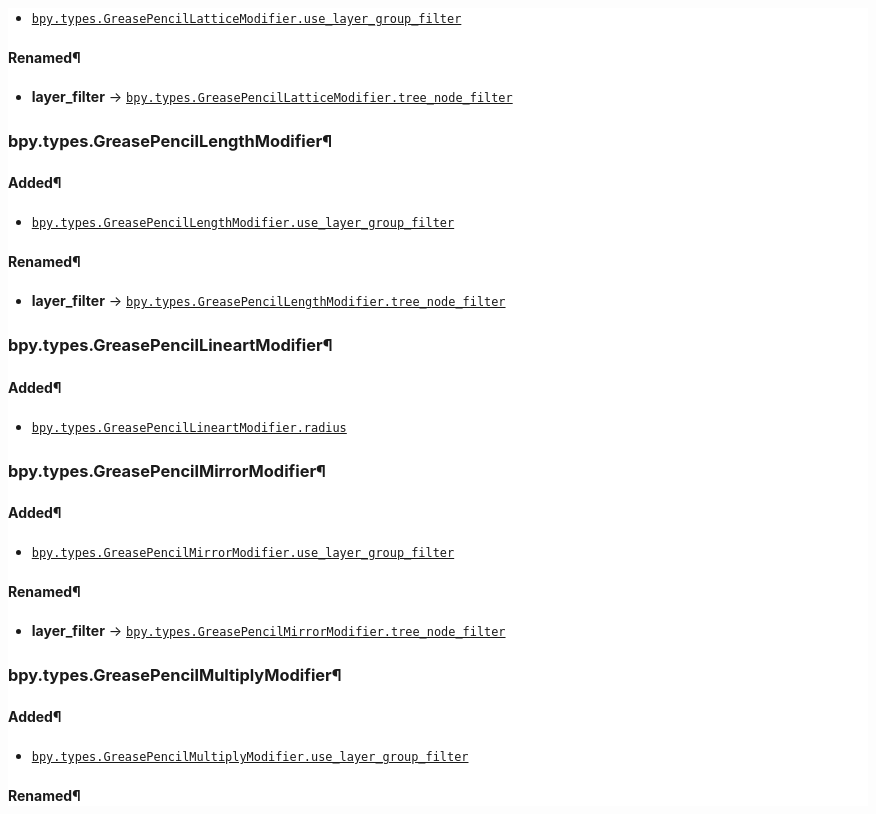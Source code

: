   * [`bpy.types.GreasePencilLatticeModifier.use_layer_group_filter`](bpy.types.GreasePencilLatticeModifier.html#bpy.types.GreasePencilLatticeModifier.use_layer_group_filter "bpy.types.GreasePencilLatticeModifier.use_layer_group_filter")

#### Renamed¶

  * **layer_filter** -> [`bpy.types.GreasePencilLatticeModifier.tree_node_filter`](bpy.types.GreasePencilLatticeModifier.html#bpy.types.GreasePencilLatticeModifier.tree_node_filter "bpy.types.GreasePencilLatticeModifier.tree_node_filter")

### bpy.types.GreasePencilLengthModifier¶

#### Added¶

  * [`bpy.types.GreasePencilLengthModifier.use_layer_group_filter`](bpy.types.GreasePencilLengthModifier.html#bpy.types.GreasePencilLengthModifier.use_layer_group_filter "bpy.types.GreasePencilLengthModifier.use_layer_group_filter")

#### Renamed¶

  * **layer_filter** -> [`bpy.types.GreasePencilLengthModifier.tree_node_filter`](bpy.types.GreasePencilLengthModifier.html#bpy.types.GreasePencilLengthModifier.tree_node_filter "bpy.types.GreasePencilLengthModifier.tree_node_filter")

### bpy.types.GreasePencilLineartModifier¶

#### Added¶

  * [`bpy.types.GreasePencilLineartModifier.radius`](bpy.types.GreasePencilLineartModifier.html#bpy.types.GreasePencilLineartModifier.radius "bpy.types.GreasePencilLineartModifier.radius")

### bpy.types.GreasePencilMirrorModifier¶

#### Added¶

  * [`bpy.types.GreasePencilMirrorModifier.use_layer_group_filter`](bpy.types.GreasePencilMirrorModifier.html#bpy.types.GreasePencilMirrorModifier.use_layer_group_filter "bpy.types.GreasePencilMirrorModifier.use_layer_group_filter")

#### Renamed¶

  * **layer_filter** -> [`bpy.types.GreasePencilMirrorModifier.tree_node_filter`](bpy.types.GreasePencilMirrorModifier.html#bpy.types.GreasePencilMirrorModifier.tree_node_filter "bpy.types.GreasePencilMirrorModifier.tree_node_filter")

### bpy.types.GreasePencilMultiplyModifier¶

#### Added¶

  * [`bpy.types.GreasePencilMultiplyModifier.use_layer_group_filter`](bpy.types.GreasePencilMultiplyModifier.html#bpy.types.GreasePencilMultiplyModifier.use_layer_group_filter "bpy.types.GreasePencilMultiplyModifier.use_layer_group_filter")

#### Renamed¶
